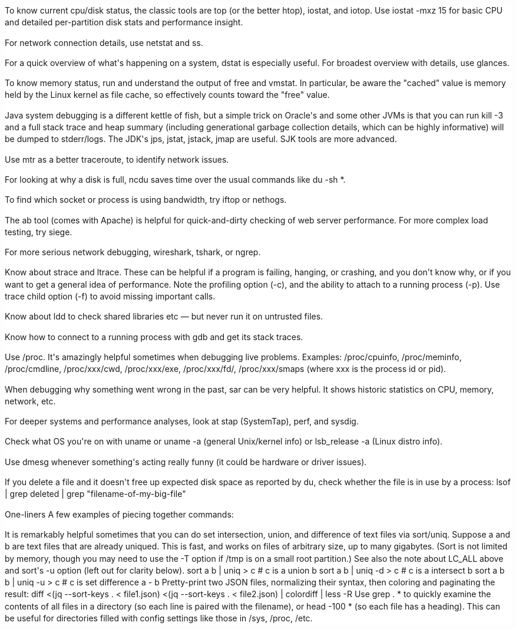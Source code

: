 To know current cpu/disk status, the classic tools are top (or the better htop), iostat, and iotop. Use iostat -mxz 15 for basic CPU and detailed per-partition disk stats and performance insight.

For network connection details, use netstat and ss.

For a quick overview of what's happening on a system, dstat is especially useful. For broadest overview with details, use glances.

To know memory status, run and understand the output of free and vmstat. In particular, be aware the "cached" value is memory held by the Linux kernel as file cache, so effectively counts toward the "free" value.

Java system debugging is a different kettle of fish, but a simple trick on Oracle's and some other JVMs is that you can run kill -3 <pid> and a full stack trace and heap summary (including generational garbage collection details, which can be highly informative) will be dumped to stderr/logs. The JDK's jps, jstat, jstack, jmap are useful. SJK tools are more advanced.

Use mtr as a better traceroute, to identify network issues.

For looking at why a disk is full, ncdu saves time over the usual commands like du -sh *.

To find which socket or process is using bandwidth, try iftop or nethogs.

The ab tool (comes with Apache) is helpful for quick-and-dirty checking of web server performance. For more complex load testing, try siege.

For more serious network debugging, wireshark, tshark, or ngrep.

Know about strace and ltrace. These can be helpful if a program is failing, hanging, or crashing, and you don't know why, or if you want to get a general idea of performance. Note the profiling option (-c), and the ability to attach to a running process (-p). Use trace child option (-f) to avoid missing important calls.

Know about ldd to check shared libraries etc — but never run it on untrusted files.

Know how to connect to a running process with gdb and get its stack traces.

Use /proc. It's amazingly helpful sometimes when debugging live problems. Examples: /proc/cpuinfo, /proc/meminfo, /proc/cmdline, /proc/xxx/cwd, /proc/xxx/exe, /proc/xxx/fd/, /proc/xxx/smaps (where xxx is the process id or pid).

When debugging why something went wrong in the past, sar can be very helpful. It shows historic statistics on CPU, memory, network, etc.

For deeper systems and performance analyses, look at stap (SystemTap), perf, and sysdig.

Check what OS you're on with uname or uname -a (general Unix/kernel info) or lsb_release -a (Linux distro info).

Use dmesg whenever something's acting really funny (it could be hardware or driver issues).

If you delete a file and it doesn't free up expected disk space as reported by du, check whether the file is in use by a process: lsof | grep deleted | grep "filename-of-my-big-file"

One-liners
A few examples of piecing together commands:

It is remarkably helpful sometimes that you can do set intersection, union, and difference of text files via sort/uniq. Suppose a and b are text files that are already uniqued. This is fast, and works on files of arbitrary size, up to many gigabytes. (Sort is not limited by memory, though you may need to use the -T option if /tmp is on a small root partition.) See also the note about LC_ALL above and sort's -u option (left out for clarity below).
      sort a b | uniq > c   # c is a union b
      sort a b | uniq -d > c   # c is a intersect b
      sort a b b | uniq -u > c   # c is set difference a - b
Pretty-print two JSON files, normalizing their syntax, then coloring and paginating the result:
      diff <(jq --sort-keys . < file1.json) <(jq --sort-keys . < file2.json) | colordiff | less -R
Use grep . * to quickly examine the contents of all files in a directory (so each line is paired with the filename), or head -100 * (so each file has a heading). This can be useful for directories filled with config settings like those in /sys, /proc, /etc.
